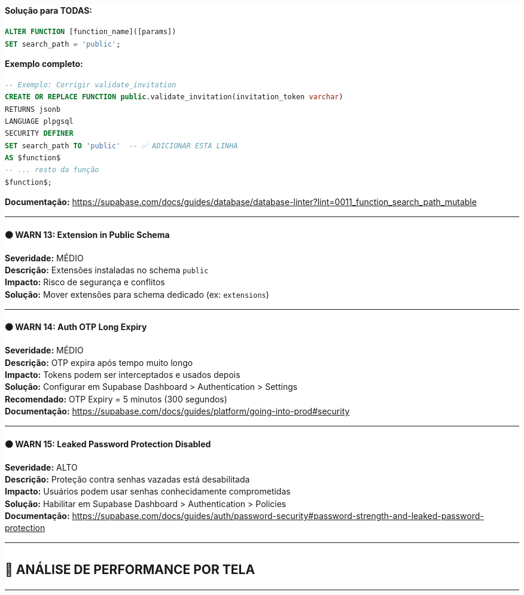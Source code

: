 **Solução para TODAS:**
```sql
ALTER FUNCTION [function_name]([params]) 
SET search_path = 'public';
```

**Exemplo completo:**
```sql
-- Exemplo: Corrigir validate_invitation
CREATE OR REPLACE FUNCTION public.validate_invitation(invitation_token varchar)
RETURNS jsonb
LANGUAGE plpgsql
SECURITY DEFINER
SET search_path TO 'public'  -- ✅ ADICIONAR ESTA LINHA
AS $function$
-- ... resto da função
$function$;
```

**Documentação:** https://supabase.com/docs/guides/database/database-linter?lint=0011_function_search_path_mutable

---

#### 🟠 WARN 13: Extension in Public Schema
**Severidade:** MÉDIO  
**Descrição:** Extensões instaladas no schema `public`  
**Impacto:** Risco de segurança e conflitos  
**Solução:** Mover extensões para schema dedicado (ex: `extensions`)

---

#### 🟠 WARN 14: Auth OTP Long Expiry
**Severidade:** MÉDIO  
**Descrição:** OTP expira após tempo muito longo  
**Impacto:** Tokens podem ser interceptados e usados depois  
**Solução:** Configurar em Supabase Dashboard > Authentication > Settings  
**Recomendado:** OTP Expiry = 5 minutos (300 segundos)  
**Documentação:** https://supabase.com/docs/guides/platform/going-into-prod#security

---

#### 🟠 WARN 15: Leaked Password Protection Disabled
**Severidade:** ALTO  
**Descrição:** Proteção contra senhas vazadas está desabilitada  
**Impacto:** Usuários podem usar senhas conhecidamente comprometidas  
**Solução:** Habilitar em Supabase Dashboard > Authentication > Policies  
**Documentação:** https://supabase.com/docs/guides/auth/password-security#password-strength-and-leaked-password-protection

---

## 🚀 ANÁLISE DE PERFORMANCE POR TELA

---